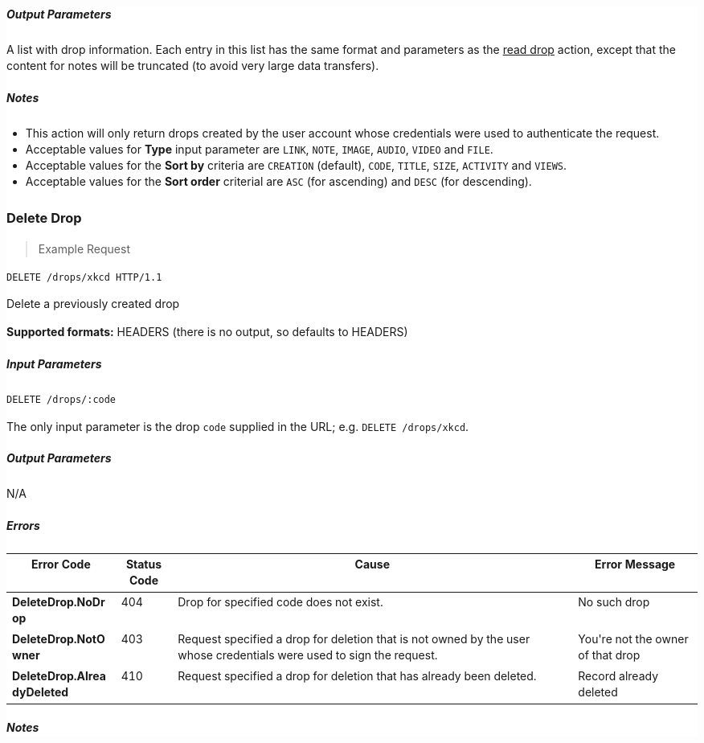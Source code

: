 
##### Output Parameters

A list with drop information. Each entry in this list has the same format and parameters as the [read drop](#read-drop) action, except that the content for notes will be truncated (to avoid very large data transfers).


##### Notes

* This action will only return drops created by the user account whose credentials were used to authenticate the request.
* Acceptable values for **Type** input parameter are `LINK`, `NOTE`, `IMAGE`, `AUDIO`, `VIDEO` and `FILE`.
* Acceptable values for the **Sort by** criteria are `CREATION` (default), `CODE`, `TITLE`, `SIZE`, `ACTIVITY` and `VIEWS`.
* Acceptable values for the **Sort order** criterial are `ASC` (for ascending) and `DESC` (for descending).


### Delete Drop

>Example Request

```
DELETE /drops/xkcd HTTP/1.1

```


Delete a previously created drop

**Supported formats:** HEADERS (there is no output, so defaults to HEADERS)


##### Input Parameters

`DELETE /drops/:code`

The only input parameter is the drop `code` supplied in the URL; e.g. `DELETE /drops/xkcd`.


##### Output Parameters

N/A


##### Errors

Error Code | Status Code | Cause | Error Message
---------- | ----------- | ----- | ------------- |
**DeleteDrop.NoDrop** | 404 | Drop for specified code does not exist. | No such drop
**DeleteDrop.NotOwner** | 403 | Request specified a drop for deletion that is not owned by the user whose credentials were used to sign the request. | You're not the owner of that drop
**DeleteDrop.AlreadyDeleted** | 410 | Request specified a drop for deletion that has already been deleted. | Record already deleted


##### Notes
